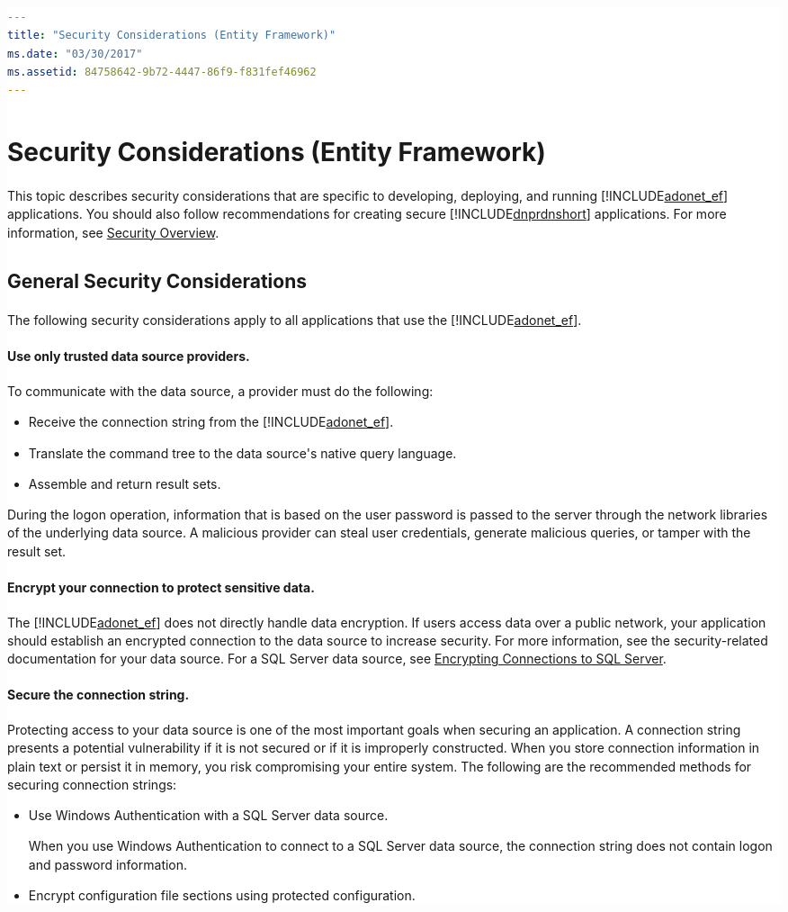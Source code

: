 ```yaml
---
title: "Security Considerations (Entity Framework)"
ms.date: "03/30/2017"
ms.assetid: 84758642-9b72-4447-86f9-f831fef46962
---
```

# Security Considerations (Entity Framework)
This topic describes security considerations that are specific to developing, deploying, and running [!INCLUDE[adonet_ef](../../../../../includes/adonet-ef-md.md)] applications. You should also follow recommendations for creating secure [!INCLUDE[dnprdnshort](../../../../../includes/dnprdnshort-md.md)] applications. For more information, see [Security Overview](../../../../../docs/framework/data/adonet/security-overview.md).  
  
## General Security Considerations  
 The following security considerations apply to all applications that use the [!INCLUDE[adonet_ef](../../../../../includes/adonet-ef-md.md)].  
  
#### Use only trusted data source providers.  
 To communicate with the data source, a provider must do the following:  
  
-   Receive the connection string from the [!INCLUDE[adonet_ef](../../../../../includes/adonet-ef-md.md)].  
  
-   Translate the command tree to the data source's native query language.  
  
-   Assemble and return result sets.  
  
 During the logon operation, information that is based on the user password is passed to the server through the network libraries of the underlying data source. A malicious provider can steal user credentials, generate malicious queries, or tamper with the result set.  
  
#### Encrypt your connection to protect sensitive data.  
 The [!INCLUDE[adonet_ef](../../../../../includes/adonet-ef-md.md)] does not directly handle data encryption. If users access data over a public network, your application should establish an encrypted connection to the data source to increase security. For more information, see the security-related documentation for your data source. For a SQL Server data source, see [Encrypting Connections to SQL Server](http://go.microsoft.com/fwlink/?LinkId=119544).  
  
#### Secure the connection string.  
 Protecting access to your data source is one of the most important goals when securing an application. A connection string presents a potential vulnerability if it is not secured or if it is improperly constructed. When you store connection information in plain text or persist it in memory, you risk compromising your entire system. The following are the recommended methods for securing connection strings:  
  
-   Use Windows Authentication with a SQL Server data source.  
  
     When you use Windows Authentication to connect to a SQL Server data source, the connection string does not contain logon and password information.  
  
-   Encrypt configuration file sections using protected configuration.  
  